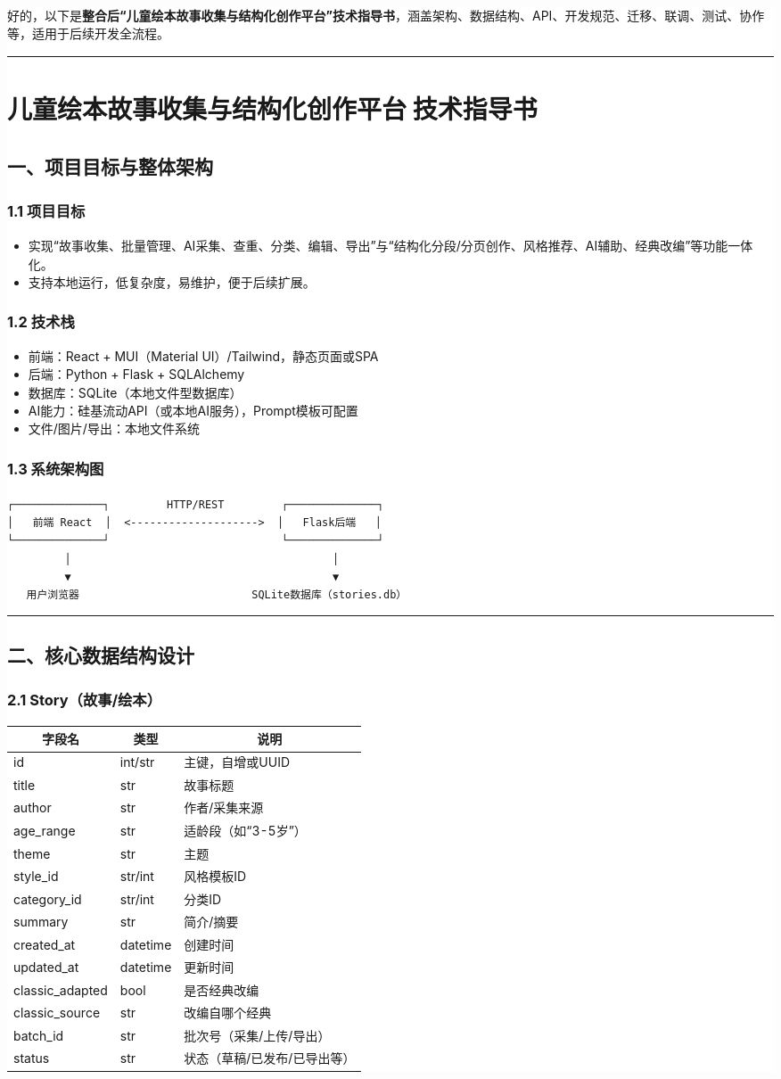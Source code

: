 好的，以下是**整合后“儿童绘本故事收集与结构化创作平台”技术指导书**，涵盖架构、数据结构、API、开发规范、迁移、联调、测试、协作等，适用于后续开发全流程。

---

# 儿童绘本故事收集与结构化创作平台 技术指导书

## 一、项目目标与整体架构

### 1.1 项目目标
- 实现“故事收集、批量管理、AI采集、查重、分类、编辑、导出”与“结构化分段/分页创作、风格推荐、AI辅助、经典改编”等功能一体化。
- 支持本地运行，低复杂度，易维护，便于后续扩展。

### 1.2 技术栈
- 前端：React + MUI（Material UI）/Tailwind，静态页面或SPA
- 后端：Python + Flask + SQLAlchemy
- 数据库：SQLite（本地文件型数据库）
- AI能力：硅基流动API（或本地AI服务），Prompt模板可配置
- 文件/图片/导出：本地文件系统

### 1.3 系统架构图

```
┌──────────────┐         HTTP/REST         ┌──────────────┐
│   前端 React  │  <-------------------->  │   Flask后端   │
└──────────────┘                           └──────────────┘
         │                                         │
         ▼                                         ▼
   用户浏览器                           SQLite数据库（stories.db）
```

---

## 二、核心数据结构设计

### 2.1 Story（故事/绘本）

| 字段名         | 类型         | 说明                         |
|----------------|--------------|------------------------------|
| id             | int/str      | 主键，自增或UUID             |
| title          | str          | 故事标题                     |
| author         | str          | 作者/采集来源                |
| age_range      | str          | 适龄段（如“3-5岁”）          |
| theme          | str          | 主题                         |
| style_id       | str/int      | 风格模板ID                   |
| category_id    | str/int      | 分类ID                       |
| summary        | str          | 简介/摘要                    |
| created_at     | datetime     | 创建时间                     |
| updated_at     | datetime     | 更新时间                     |
| classic_adapted| bool         | 是否经典改编                 |
| classic_source | str          | 改编自哪个经典               |
| batch_id       | str          | 批次号（采集/上传/导出）     |
| status         | str          | 状态（草稿/已发布/已导出等） |